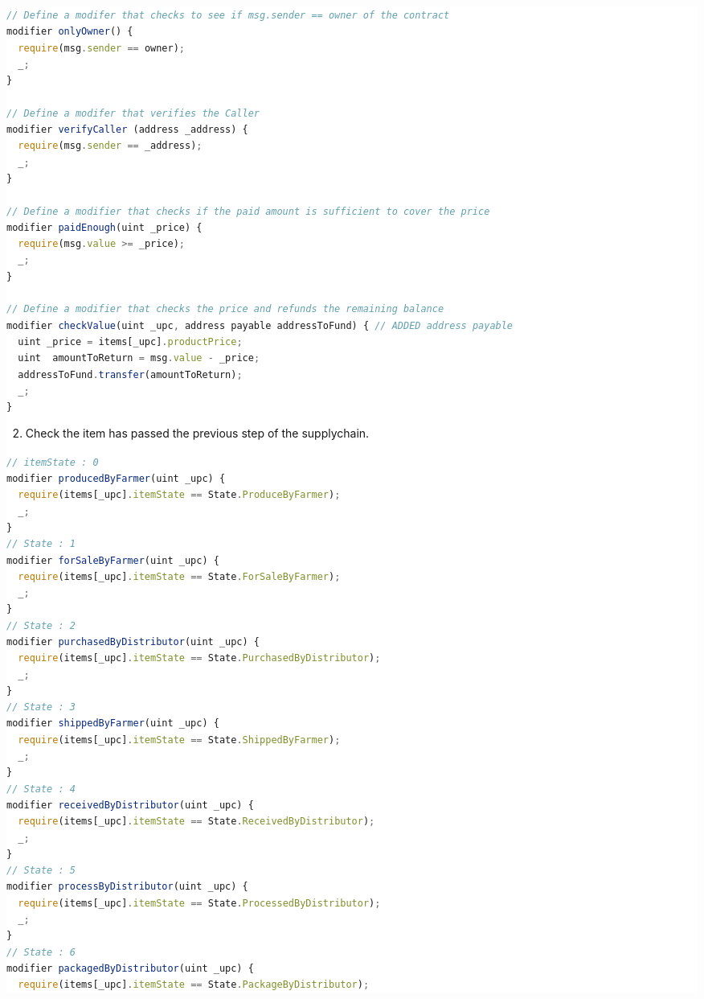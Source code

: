```js
// Define a modifer that checks to see if msg.sender == owner of the contract
modifier onlyOwner() {
  require(msg.sender == owner);
  _;
}

// Define a modifer that verifies the Caller
modifier verifyCaller (address _address) {
  require(msg.sender == _address);
  _;
}

// Define a modifier that checks if the paid amount is sufficient to cover the price
modifier paidEnough(uint _price) {
  require(msg.value >= _price);
  _;
}

// Define a modifier that checks the price and refunds the remaining balance
modifier checkValue(uint _upc, address payable addressToFund) { // ADDED address payable
  uint _price = items[_upc].productPrice;
  uint  amountToReturn = msg.value - _price;
  addressToFund.transfer(amountToReturn);
  _;
}
```

2. Check the item has passed the previous step of the supplychain.


```js
// itemState : 0
modifier producedByFarmer(uint _upc) {
  require(items[_upc].itemState == State.ProduceByFarmer);
  _;
}
// State : 1
modifier forSaleByFarmer(uint _upc) {
  require(items[_upc].itemState == State.ForSaleByFarmer);
  _;
}
// State : 2
modifier purchasedByDistributor(uint _upc) {
  require(items[_upc].itemState == State.PurchasedByDistributor);
  _;
}
// State : 3
modifier shippedByFarmer(uint _upc) {
  require(items[_upc].itemState == State.ShippedByFarmer);
  _;
}
// State : 4
modifier receivedByDistributor(uint _upc) {
  require(items[_upc].itemState == State.ReceivedByDistributor);
  _;
}
// State : 5
modifier processByDistributor(uint _upc) {
  require(items[_upc].itemState == State.ProcessedByDistributor);
  _;
}
// State : 6
modifier packagedByDistributor(uint _upc) {
  require(items[_upc].itemState == State.PackageByDistributor);
```